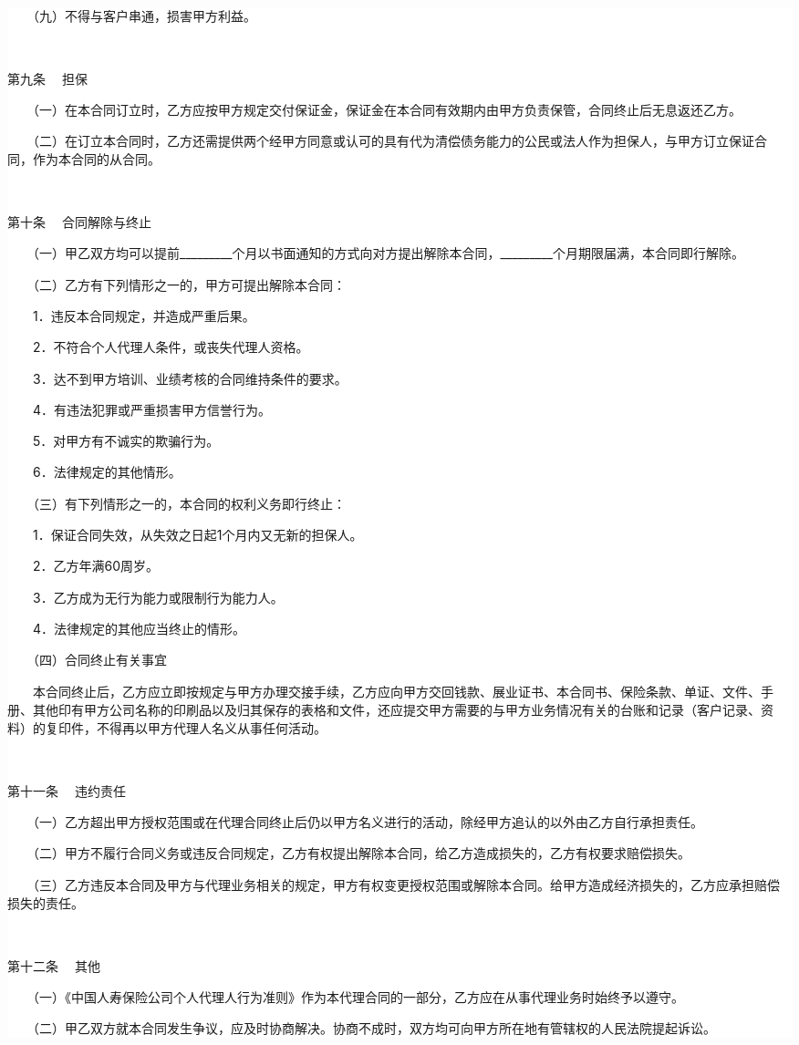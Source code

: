 　　（九）不得与客户串通，损害甲方利益。

　　

第九条
　担保

　　（一）在本合同订立时，乙方应按甲方规定交付保证金，保证金在本合同有效期内由甲方负责保管，合同终止后无息返还乙方。

　　（二）在订立本合同时，乙方还需提供两个经甲方同意或认可的具有代为清偿债务能力的公民或法人作为担保人，与甲方订立保证合同，作为本合同的从合同。

　　

第十条
　合同解除与终止

　　（一）甲乙双方均可以提前_________个月以书面通知的方式向对方提出解除本合同，_________个月期限届满，本合同即行解除。

　　（二）乙方有下列情形之一的，甲方可提出解除本合同：

　　1．违反本合同规定，并造成严重后果。

　　2．不符合个人代理人条件，或丧失代理人资格。

　　3．达不到甲方培训、业绩考核的合同维持条件的要求。

　　4．有违法犯罪或严重损害甲方信誉行为。

　　5．对甲方有不诚实的欺骗行为。

　　6．法律规定的其他情形。

　　（三）有下列情形之一的，本合同的权利义务即行终止：

　　1．保证合同失效，从失效之日起1个月内又无新的担保人。

　　2．乙方年满60周岁。

　　3．乙方成为无行为能力或限制行为能力人。

　　4．法律规定的其他应当终止的情形。

　　（四）合同终止有关事宜

　　本合同终止后，乙方应立即按规定与甲方办理交接手续，乙方应向甲方交回钱款、展业证书、本合同书、保险条款、单证、文件、手册、其他印有甲方公司名称的印刷品以及归其保存的表格和文件，还应提交甲方需要的与甲方业务情况有关的台账和记录（客户记录、资料）的复印件，不得再以甲方代理人名义从事任何活动。

　　

第十一条
　违约责任

　　（一）乙方超出甲方授权范围或在代理合同终止后仍以甲方名义进行的活动，除经甲方追认的以外由乙方自行承担责任。

　　（二）甲方不履行合同义务或违反合同规定，乙方有权提出解除本合同，给乙方造成损失的，乙方有权要求赔偿损失。

　　（三）乙方违反本合同及甲方与代理业务相关的规定，甲方有权变更授权范围或解除本合同。给甲方造成经济损失的，乙方应承担赔偿损失的责任。

　　

第十二条
　其他

　　（一）《中国人寿保险公司个人代理人行为准则》作为本代理合同的一部分，乙方应在从事代理业务时始终予以遵守。

　　（二）甲乙双方就本合同发生争议，应及时协商解决。协商不成时，双方均可向甲方所在地有管辖权的人民法院提起诉讼。
